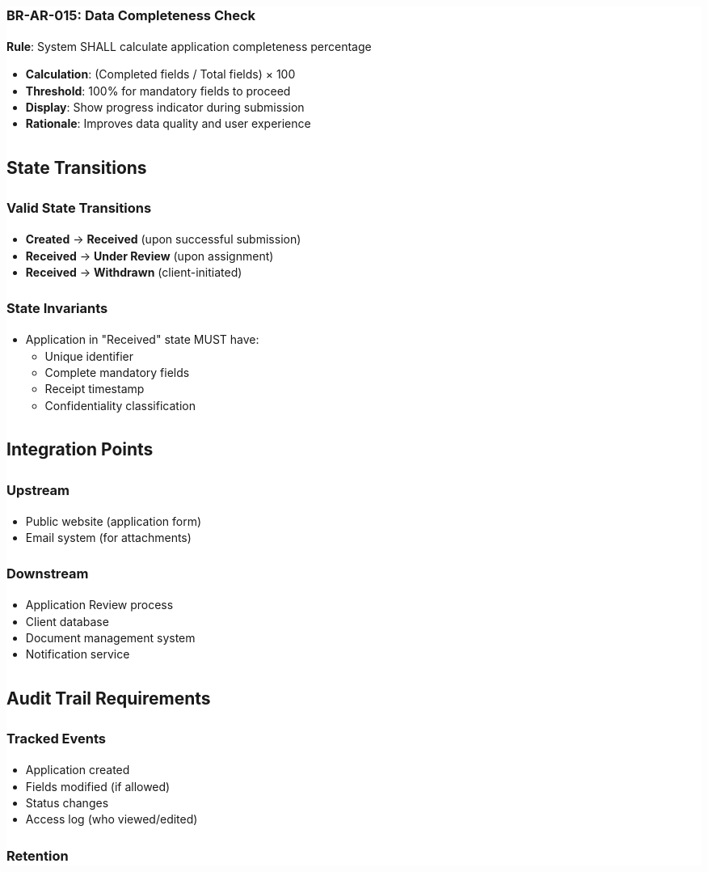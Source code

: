 ### BR-AR-015: Data Completeness Check

**Rule**: System SHALL calculate application completeness percentage

- **Calculation**: (Completed fields / Total fields) × 100
- **Threshold**: 100% for mandatory fields to proceed
- **Display**: Show progress indicator during submission
- **Rationale**: Improves data quality and user experience

## State Transitions

### Valid State Transitions

- **Created** → **Received** (upon successful submission)
- **Received** → **Under Review** (upon assignment)
- **Received** → **Withdrawn** (client-initiated)

### State Invariants

- Application in "Received" state MUST have:
  - Unique identifier
  - Complete mandatory fields
  - Receipt timestamp
  - Confidentiality classification

## Integration Points

### Upstream

- Public website (application form)
- Email system (for attachments)

### Downstream

- Application Review process
- Client database
- Document management system
- Notification service

## Audit Trail Requirements

### Tracked Events

- Application created
- Fields modified (if allowed)
- Status changes
- Access log (who viewed/edited)

### Retention
